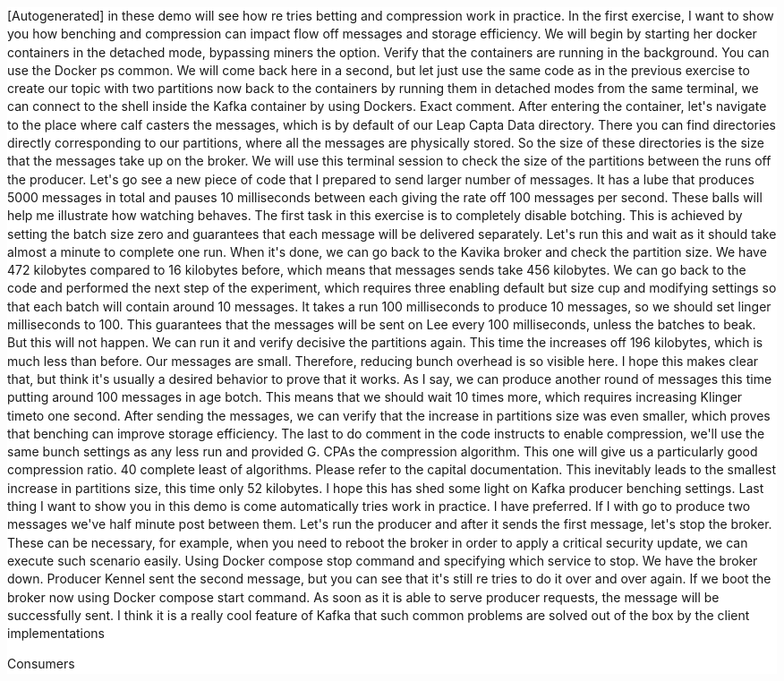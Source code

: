 [Autogenerated] in these demo will see how re tries betting and compression work in practice. In the first exercise, I want to show you how benching and compression can impact flow off messages and storage efficiency. We will begin by starting her docker containers in the detached mode, bypassing miners the option. Verify that the containers are running in the background. You can use the Docker ps common. We will come back here in a second, but let just use the same code as in the previous exercise to create our topic with two partitions now back to the containers by running them in detached modes from the same terminal, we can connect to the shell inside the Kafka container by using Dockers. Exact comment. After entering the container, let's navigate to the place where calf casters the messages, which is by default of our Leap Capta Data directory. There you can find directories directly corresponding to our partitions, where all the messages are physically stored. So the size of these directories is the size that the messages take up on the broker. We will use this terminal session to check the size of the partitions between the runs off the producer. Let's go see a new piece of code that I prepared to send larger number of messages. It has a lube that produces 5000 messages in total and pauses 10 milliseconds between each giving the rate off 100 messages per second. These balls will help me illustrate how watching behaves. The first task in this exercise is to completely disable botching. This is achieved by setting the batch size zero and guarantees that each message will be delivered separately. Let's run this and wait as it should take almost a minute to complete one run. When it's done, we can go back to the Kavika broker and check the partition size. We have 472 kilobytes compared to 16 kilobytes before, which means that messages sends take 456 kilobytes. We can go back to the code and performed the next step of the experiment, which requires three enabling default but size cup and modifying settings so that each batch will contain around 10 messages. It takes a run 100 milliseconds to produce 10 messages, so we should set linger milliseconds to 100. This guarantees that the messages will be sent on Lee every 100 milliseconds, unless the batches to beak. But this will not happen. We can run it and verify decisive the partitions again. This time the increases off 196 kilobytes, which is much less than before. Our messages are small. Therefore, reducing bunch overhead is so visible here. I hope this makes clear that, but think it's usually a desired behavior to prove that it works. As I say, we can produce another round of messages this time putting around 100 messages in age botch. This means that we should wait 10 times more, which requires increasing Klinger timeto one second. After sending the messages, we can verify that the increase in partitions size was even smaller, which proves that benching can improve storage efficiency. The last to do comment in the code instructs to enable compression, we'll use the same bunch settings as any less run and provided G. CPAs the compression algorithm. This one will give us a particularly good compression ratio. 40 complete least of algorithms. Please refer to the capital documentation. This inevitably leads to the smallest increase in partitions size, this time only 52 kilobytes. I hope this has shed some light on Kafka producer benching settings. Last thing I want to show you in this demo is come automatically tries work in practice. I have preferred. If I with go to produce two messages we've half minute post between them. Let's run the producer and after it sends the first message, let's stop the broker. These can be necessary, for example, when you need to reboot the broker in order to apply a critical security update, we can execute such scenario easily. Using Docker compose stop command and specifying which service to stop. We have the broker down. Producer Kennel sent the second message, but you can see that it's still re tries to do it over and over again. If we boot the broker now using Docker compose start command. As soon as it is able to serve producer requests, the message will be successfully sent. I think it is a really cool feature of Kafka that such common problems are solved out of the box by the client implementations

Consumers